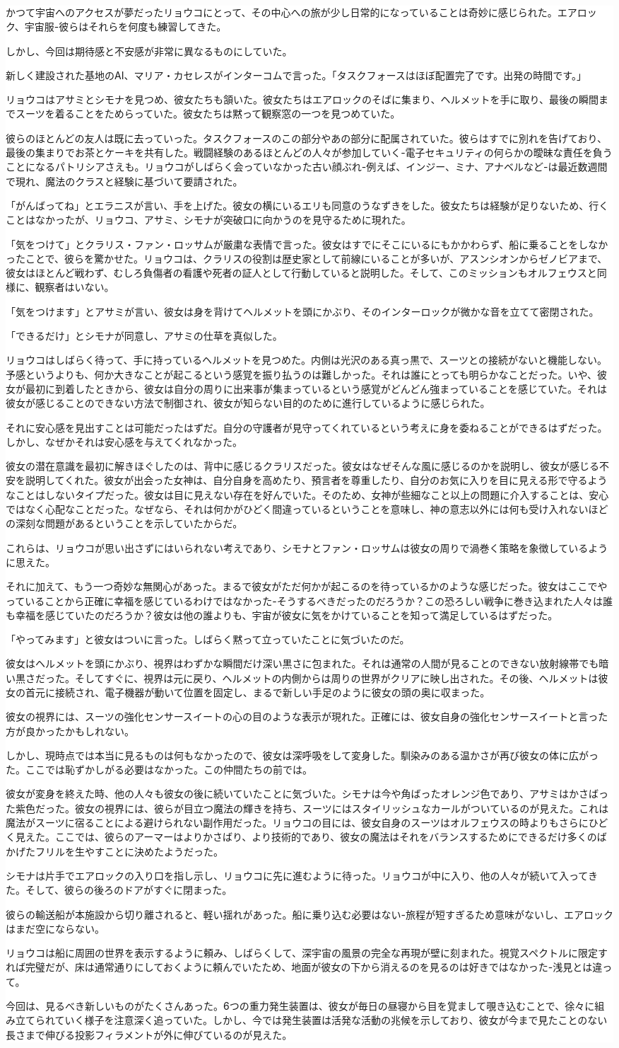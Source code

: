 かつて宇宙へのアクセスが夢だったリョウコにとって、その中心への旅が少し日常的になっていることは奇妙に感じられた。エアロック、宇宙服-彼らはそれらを何度も練習してきた。

しかし、今回は期待感と不安感が非常に異なるものにしていた。

新しく建設された基地のAI、マリア・カセレスがインターコムで言った。「タスクフォースはほぼ配置完了です。出発の時間です。」

リョウコはアサミとシモナを見つめ、彼女たちも頷いた。彼女たちはエアロックのそばに集まり、ヘルメットを手に取り、最後の瞬間までスーツを着ることをためらっていた。彼女たちは黙って観察窓の一つを見つめていた。

彼らのほとんどの友人は既に去っていった。タスクフォースのこの部分やあの部分に配属されていた。彼らはすでに別れを告げており、最後の集まりでお茶とケーキを共有した。戦闘経験のあるほとんどの人々が参加していく-電子セキュリティの何らかの曖昧な責任を負うことになるパトリシアさえも。リョウコがしばらく会っていなかった古い顔ぶれ-例えば、インジー、ミナ、アナベルなど-は最近数週間で現れ、魔法のクラスと経験に基づいて要請された。

「がんばってね」とエラニスが言い、手を上げた。彼女の横にいるエリも同意のうなずきをした。彼女たちは経験が足りないため、行くことはなかったが、リョウコ、アサミ、シモナが突破口に向かうのを見守るために現れた。

「気をつけて」とクラリス・ファン・ロッサムが厳粛な表情で言った。彼女はすでにそこにいるにもかかわらず、船に乗ることをしなかったことで、彼らを驚かせた。リョウコは、クラリスの役割は歴史家として前線にいることが多いが、アスンシオンからゼノビアまで、彼女はほとんど戦わず、むしろ負傷者の看護や死者の証人として行動していると説明した。そして、このミッションもオルフェウスと同様に、観察者はいない。

「気をつけます」とアサミが言い、彼女は身を背けてヘルメットを頭にかぶり、そのインターロックが微かな音を立てて密閉された。

「できるだけ」とシモナが同意し、アサミの仕草を真似した。

リョウコはしばらく待って、手に持っているヘルメットを見つめた。内側は光沢のある真っ黒で、スーツとの接続がないと機能しない。予感というよりも、何か大きなことが起こるという感覚を振り払うのは難しかった。それは誰にとっても明らかなことだった。いや、彼女が最初に到着したときから、彼女は自分の周りに出来事が集まっているという感覚がどんどん強まっていることを感じていた。それは彼女が感じることのできない方法で制御され、彼女が知らない目的のために進行しているように感じられた。

それに安心感を見出すことは可能だったはずだ。自分の守護者が見守ってくれているという考えに身を委ねることができるはずだった。しかし、なぜかそれは安心感を与えてくれなかった。

彼女の潜在意識を最初に解きほぐしたのは、背中に感じるクラリスだった。彼女はなぜそんな風に感じるのかを説明し、彼女が感じる不安を説明してくれた。彼女が出会った女神は、自分自身を高めたり、預言者を尊重したり、自分のお気に入りを目に見える形で守るようなことはしないタイプだった。彼女は目に見えない存在を好んでいた。そのため、女神が些細なこと以上の問題に介入することは、安心ではなく心配なことだった。なぜなら、それは何かがひどく間違っているということを意味し、神の意志以外には何も受け入れないほどの深刻な問題があるということを示していたからだ。

これらは、リョウコが思い出さずにはいられない考えであり、シモナとファン・ロッサムは彼女の周りで渦巻く策略を象徴しているように思えた。

それに加えて、もう一つ奇妙な無関心があった。まるで彼女がただ何かが起こるのを待っているかのような感じだった。彼女はここでやっていることから正確に幸福を感じているわけではなかった-そうするべきだったのだろうか？この恐ろしい戦争に巻き込まれた人々は誰も幸福を感じていたのだろうか？彼女は他の誰よりも、宇宙が彼女に気をかけていることを知って満足しているはずだった。

「やってみます」と彼女はついに言った。しばらく黙って立っていたことに気づいたのだ。

彼女はヘルメットを頭にかぶり、視界はわずかな瞬間だけ深い黒さに包まれた。それは通常の人間が見ることのできない放射線帯でも暗い黒さだった。そしてすぐに、視界は元に戻り、ヘルメットの内側からは周りの世界がクリアに映し出された。その後、ヘルメットは彼女の首元に接続され、電子機器が動いて位置を固定し、まるで新しい手足のように彼女の頭の奥に収まった。

彼女の視界には、スーツの強化センサースイートの心の目のような表示が現れた。正確には、彼女自身の強化センサースイートと言った方が良かったかもしれない。

しかし、現時点では本当に見るものは何もなかったので、彼女は深呼吸をして変身した。馴染みのある温かさが再び彼女の体に広がった。ここでは恥ずかしがる必要はなかった。この仲間たちの前では。

彼女が変身を終えた時、他の人々も彼女の後に続いていたことに気づいた。シモナは今や角ばったオレンジ色であり、アサミはかさばった紫色だった。彼女の視界には、彼らが目立つ魔法の輝きを持ち、スーツにはスタイリッシュなカールがついているのが見えた。これは魔法がスーツに宿ることによる避けられない副作用だった。リョウコの目には、彼女自身のスーツはオルフェウスの時よりもさらにひどく見えた。ここでは、彼らのアーマーはよりかさばり、より技術的であり、彼女の魔法はそれをバランスするためにできるだけ多くのばかげたフリルを生やすことに決めたようだった。

シモナは片手でエアロックの入り口を指し示し、リョウコに先に進むように待った。リョウコが中に入り、他の人々が続いて入ってきた。そして、彼らの後ろのドアがすぐに閉まった。

彼らの輸送船が本施設から切り離されると、軽い揺れがあった。船に乗り込む必要はない-旅程が短すぎるため意味がないし、エアロックはまだ空にならない。

リョウコは船に周囲の世界を表示するように頼み、しばらくして、深宇宙の風景の完全な再現が壁に刻まれた。視覚スペクトルに限定すれば完璧だが、床は通常通りにしておくように頼んでいたため、地面が彼女の下から消えるのを見るのは好きではなかった-浅見とは違って。

今回は、見るべき新しいものがたくさんあった。6つの重力発生装置は、彼女が毎日の昼寝から目を覚まして覗き込むことで、徐々に組み立てられていく様子を注意深く追っていた。しかし、今では発生装置は活発な活動の兆候を示しており、彼女が今まで見たことのない長さまで伸びる投影フィラメントが外に伸びているのが見えた。
